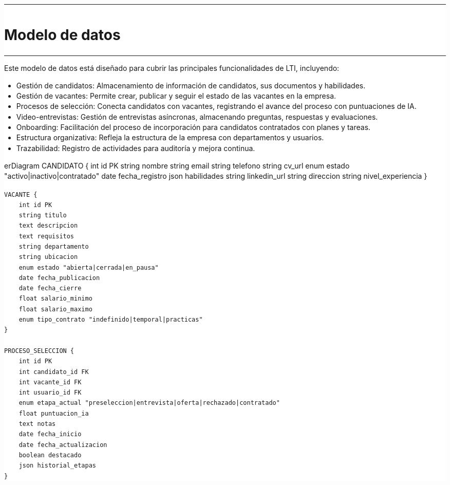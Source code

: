 -----
# Modelo de datos
-----
Este modelo de datos está diseñado para cubrir las principales funcionalidades de LTI, incluyendo:

- Gestión de candidatos: Almacenamiento de información de candidatos, sus documentos y habilidades.
- Gestión de vacantes: Permite crear, publicar y seguir el estado de las vacantes en la empresa.
- Procesos de selección: Conecta candidatos con vacantes, registrando el avance del proceso con puntuaciones de IA.
- Video-entrevistas: Gestión de entrevistas asíncronas, almacenando preguntas, respuestas y evaluaciones.
- Onboarding: Facilitación del proceso de incorporación para candidatos contratados con planes y tareas.
- Estructura organizativa: Refleja la estructura de la empresa con departamentos y usuarios.
- Trazabilidad: Registro de actividades para auditoría y mejora continua.

erDiagram
    CANDIDATO {
        int id PK
        string nombre
        string email
        string telefono
        string cv_url
        enum estado "activo|inactivo|contratado"
        date fecha_registro
        json habilidades
        string linkedin_url
        string direccion
        string nivel_experiencia
    }
    
    VACANTE {
        int id PK
        string titulo
        text descripcion
        text requisitos
        string departamento
        string ubicacion
        enum estado "abierta|cerrada|en_pausa"
        date fecha_publicacion
        date fecha_cierre
        float salario_minimo
        float salario_maximo
        enum tipo_contrato "indefinido|temporal|practicas"
    }
    
    PROCESO_SELECCION {
        int id PK
        int candidato_id FK
        int vacante_id FK
        int usuario_id FK
        enum etapa_actual "preseleccion|entrevista|oferta|rechazado|contratado"
        float puntuacion_ia
        text notas
        date fecha_inicio
        date fecha_actualizacion
        boolean destacado
        json historial_etapas
    }
    